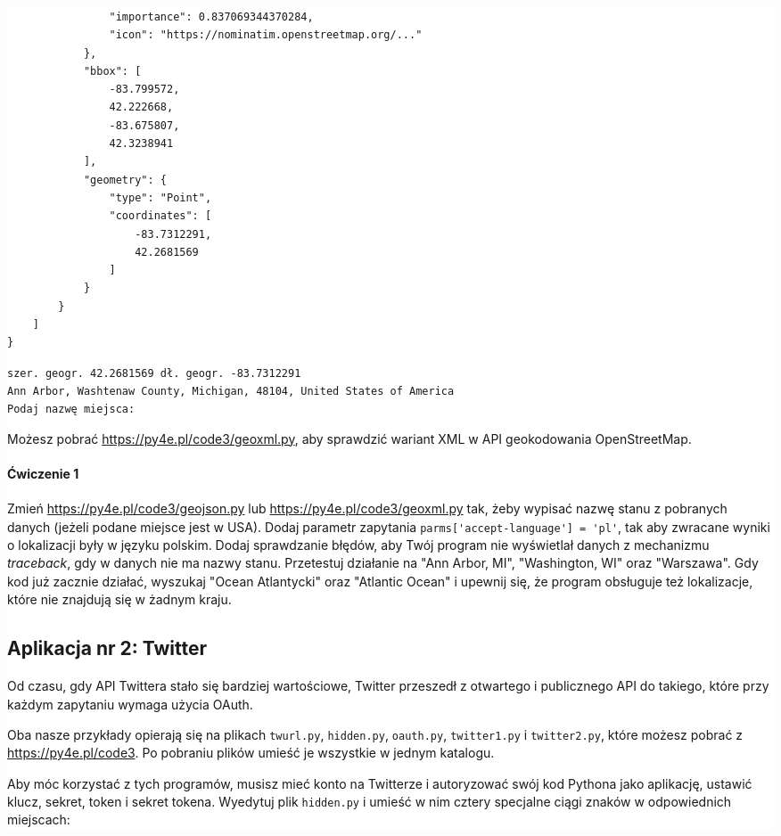 ~~~~ {.json}
                "importance": 0.837069344370284,
                "icon": "https://nominatim.openstreetmap.org/..."
            },
            "bbox": [
                -83.799572,
                42.222668,
                -83.675807,
                42.3238941
            ],
            "geometry": {
                "type": "Point",
                "coordinates": [
                    -83.7312291,
                    42.2681569
                ]
            }
        }
    ]
}
~~~~

~~~~
szer. geogr. 42.2681569 dł. geogr. -83.7312291
Ann Arbor, Washtenaw County, Michigan, 48104, United States of America
Podaj nazwę miejsca:
~~~~

Możesz pobrać <https://py4e.pl/code3/geoxml.py>, aby sprawdzić wariant XML w API geokodowania OpenStreetMap.

#### Ćwiczenie 1

Zmień <https://py4e.pl/code3/geojson.py> lub <https://py4e.pl/code3/geoxml.py> tak, żeby wypisać nazwę stanu z pobranych danych (jeżeli podane miejsce jest w USA). Dodaj parametr zapytania `parms['accept-language'] = 'pl'`, tak aby zwracane wyniki o lokalizacji były w języku polskim. Dodaj sprawdzanie błędów, aby Twój program nie wyświetlał danych z mechanizmu *traceback*, gdy w danych nie ma nazwy stanu. Przetestuj działanie na "Ann Arbor, MI", "Washington, WI" oraz "Warszawa". Gdy kod już zacznie działać, wyszukaj "Ocean Atlantycki" oraz "Atlantic Ocean" i upewnij się, że program obsługuje też lokalizacje, które nie znajdują się w żadnym kraju.

Aplikacja nr 2: Twitter
-----------------------

Od czasu, gdy API Twittera stało się bardziej wartościowe, Twitter przeszedł z otwartego i publicznego API do takiego, które przy każdym zapytaniu wymaga użycia OAuth. 

Oba nasze przykłady opierają się na plikach `twurl.py`, `hidden.py`, `oauth.py`, `twitter1.py` i `twitter2.py`, które możesz pobrać z <https://py4e.pl/code3>. Po pobraniu plików umieść je wszystkie w jednym katalogu.

Aby móc korzystać z tych programów, musisz mieć konto na Twitterze i autoryzować swój kod Pythona jako aplikację, ustawić klucz, sekret, token i sekret tokena. Wyedytuj plik `hidden.py` i umieść w nim cztery specjalne ciągi znaków w odpowiednich miejscach:
